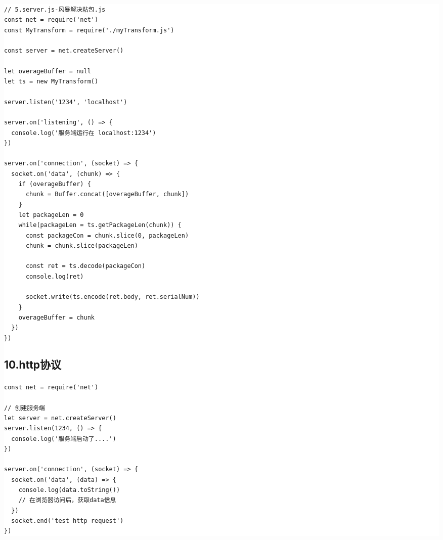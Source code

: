 ```
// 5.server.js-风暴解决粘包.js
const net = require('net')
const MyTransform = require('./myTransform.js')

const server = net.createServer()

let overageBuffer = null
let ts = new MyTransform()

server.listen('1234', 'localhost')

server.on('listening', () => {
  console.log('服务端运行在 localhost:1234')
})

server.on('connection', (socket) => {
  socket.on('data', (chunk) => {
    if (overageBuffer) {
      chunk = Buffer.concat([overageBuffer, chunk])
    }
    let packageLen = 0
    while(packageLen = ts.getPackageLen(chunk)) {
      const packageCon = chunk.slice(0, packageLen)
      chunk = chunk.slice(packageLen)

      const ret = ts.decode(packageCon)
      console.log(ret)

      socket.write(ts.encode(ret.body, ret.serialNum))
    }
    overageBuffer = chunk
  })
})
```

## 10.http协议

```
const net = require('net')

// 创建服务端
let server = net.createServer()
server.listen(1234, () => {
  console.log('服务端启动了....')
})

server.on('connection', (socket) => {
  socket.on('data', (data) => {
    console.log(data.toString())
    // 在浏览器访问后，获取data信息
  })
  socket.end('test http request')
})
```


  [Symbol(kCapture)]: false